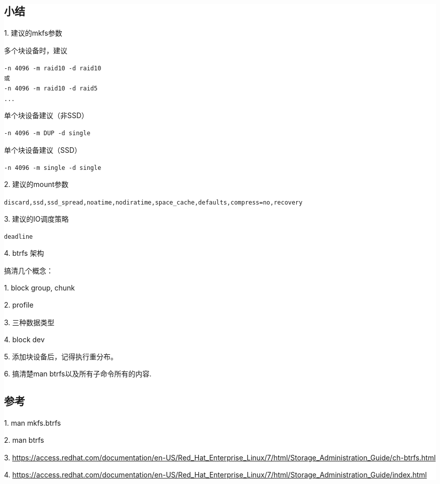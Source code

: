## 小结  
1\. 建议的mkfs参数  
  
多个块设备时，建议  
  
```  
-n 4096 -m raid10 -d raid10  
或  
-n 4096 -m raid10 -d raid5  
...  
```  
  
单个块设备建议（非SSD）  
  
```  
-n 4096 -m DUP -d single  
```  
  
单个块设备建议（SSD）  
  
```  
-n 4096 -m single -d single  
```  
  
2\. 建议的mount参数  
  
```  
discard,ssd,ssd_spread,noatime,nodiratime,space_cache,defaults,compress=no,recovery  
```  
  
3\. 建议的IO调度策略  
  
```  
deadline  
```  
  
4\. btrfs 架构  
  
搞清几个概念：  
  
1\. block group, chunk  
  
2\. profile  
  
3\. 三种数据类型  
  
4\. block dev  
  
5\. 添加块设备后，记得执行重分布。  
  
6\. 搞清楚man btrfs以及所有子命令所有的内容.  
  
## 参考  
1\. man mkfs.btrfs  
  
2\. man btrfs  
  
3\. https://access.redhat.com/documentation/en-US/Red_Hat_Enterprise_Linux/7/html/Storage_Administration_Guide/ch-btrfs.html  
  
4\. https://access.redhat.com/documentation/en-US/Red_Hat_Enterprise_Linux/7/html/Storage_Administration_Guide/index.html  
  